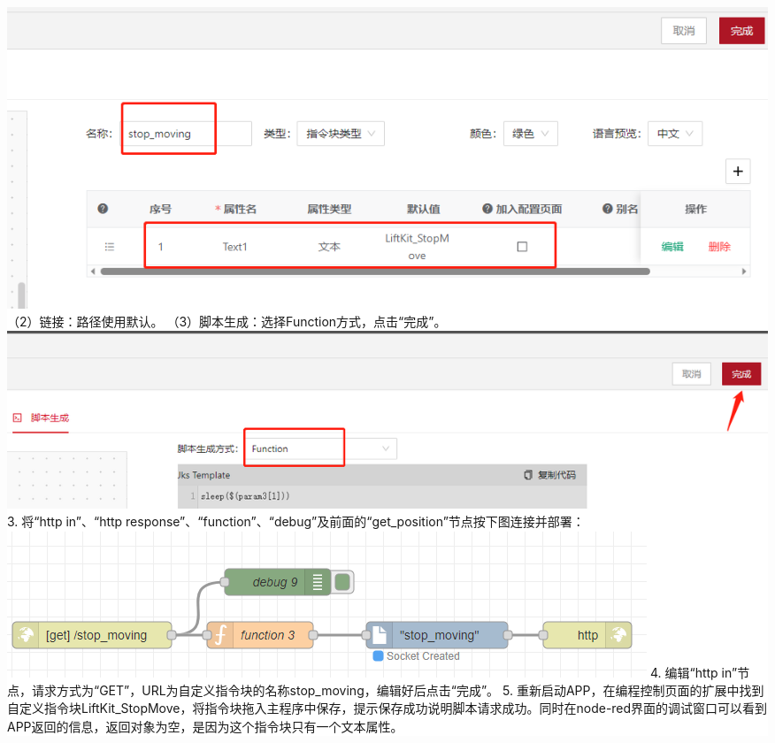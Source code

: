 ![](../../../resource/ch/AddOn/demo_LiftKit/image098.png)
（2）链接：路径使用默认。
（3）脚本生成：选择Function方式，点击“完成”。
![](../../../resource/ch/AddOn/demo_LiftKit/image102.png)
3.	将“http in”、“http response”、“function”、“debug”及前面的“get_position”节点按下图连接并部署：
![](../../../resource/ch/AddOn/demo_LiftKit/image104.png)
4. 编辑“http in”节点，请求方式为“GET”，URL为自定义指令块的名称stop_moving，编辑好后点击“完成”。
5.	重新启动APP，在编程控制页面的扩展中找到自定义指令块LiftKit_StopMove，将指令块拖入主程序中保存，提示保存成功说明脚本请求成功。同时在node-red界面的调试窗口可以看到APP返回的信息，返回对象为空，是因为这个指令块只有一个文本属性。